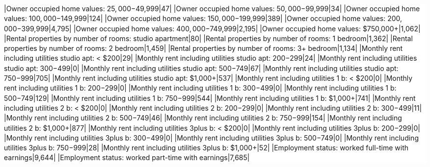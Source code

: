 |Owner occupied home values: $25,000-$49,999|47|
|Owner occupied home values: $50,000-$99,999|34|
|Owner occupied home values: $100,000-$149,999|124|
|Owner occupied home values: $150,000-$199,999|389|
|Owner occupied home values: $200,000-$399,999|4,795|
|Owner occupied home values: $400,000-$749,999|2,195|
|Owner occupied home values: $750,000+|1,062|
|Rental properties by number of rooms: studio apartment|80|
|Rental properties by number of rooms: 1 bedroom|1,362|
|Rental properties by number of rooms: 2 bedroom|1,459|
|Rental properties by number of rooms: 3+ bedroom|1,134|
|Monthly rent including utilities studio apt: < $200|29|
|Monthly rent including utilities studio apt: $200-$299|24|
|Monthly rent including utilities studio apt: $300-$499|0|
|Monthly rent including utilities studio apt: $500-$749|67|
|Monthly rent including utilities studio apt: $750-$999|705|
|Monthly rent including utilities studio apt: $1,000+|537|
|Monthly rent including utilities 1 b: < $200|0|
|Monthly rent including utilities 1 b: $200-$299|0|
|Monthly rent including utilities 1 b: $300-$499|0|
|Monthly rent including utilities 1 b: $500-$749|129|
|Monthly rent including utilities 1 b: $750-$999|544|
|Monthly rent including utilities 1 b: $1,000+|741|
|Monthly rent including utilities 2 b: < $200|0|
|Monthly rent including utilities 2 b: $200-$299|0|
|Monthly rent including utilities 2 b: $300-$499|11|
|Monthly rent including utilities 2 b: $500-$749|46|
|Monthly rent including utilities 2 b: $750-$999|154|
|Monthly rent including utilities 2 b: $1,000+|877|
|Monthly rent including utilities 3plus b: < $200|0|
|Monthly rent including utilities 3plus b: $200-$299|0|
|Monthly rent including utilities 3plus b: $300-$499|0|
|Monthly rent including utilities 3plus b: $500-$749|0|
|Monthly rent including utilities 3plus b: $750-$999|28|
|Monthly rent including utilities 3plus b: $1,000+|52|
|Employment status: worked full-time with earnings|9,644|
|Employment status: worked part-time with earnings|7,685|